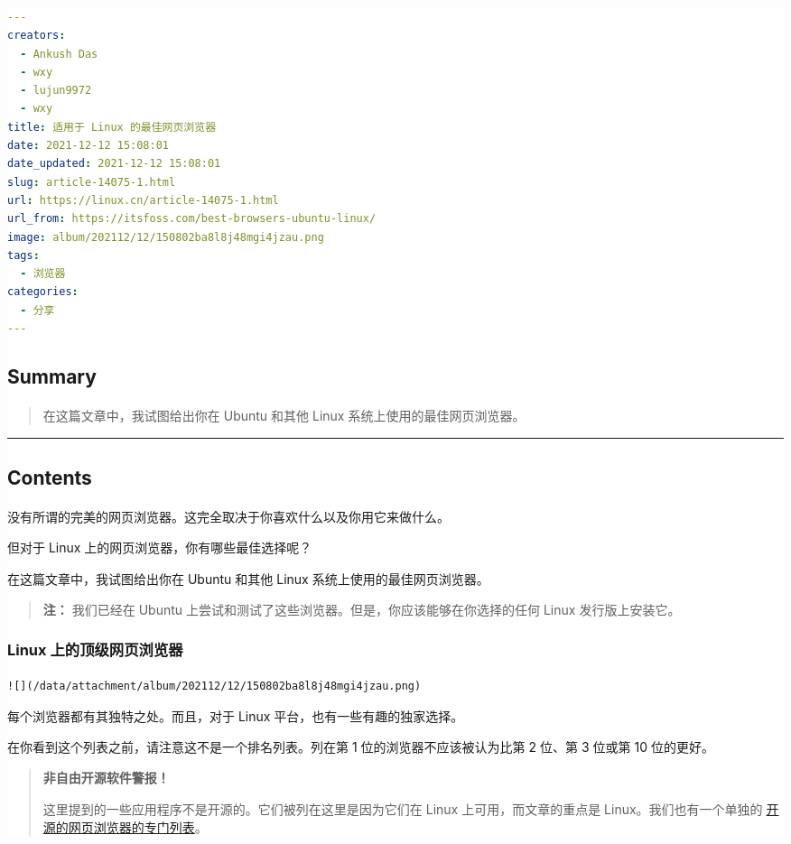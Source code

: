 ```yaml
---
creators:
  - Ankush Das
  - wxy
  - lujun9972
  - wxy
title: 适用于 Linux 的最佳网页浏览器
date: 2021-12-12 15:08:01
date_updated: 2021-12-12 15:08:01
slug: article-14075-1.html
url: https://linux.cn/article-14075-1.html
url_from: https://itsfoss.com/best-browsers-ubuntu-linux/
image: album/202112/12/150802ba8l8j48mgi4jzau.png
tags:
  - 浏览器
categories:
  - 分享
---
```


## Summary

> 在这篇文章中，我试图给出你在 Ubuntu 和其他 Linux 系统上使用的最佳网页浏览器。

***



## Contents

没有所谓的完美的网页浏览器。这完全取决于你喜欢什么以及你用它来做什么。

但对于 Linux 上的网页浏览器，你有哪些最佳选择呢？

在这篇文章中，我试图给出你在 Ubuntu 和其他 Linux 系统上使用的最佳网页浏览器。

> 
> **注：** 我们已经在 Ubuntu 上尝试和测试了这些浏览器。但是，你应该能够在你选择的任何 Linux 发行版上安装它。
> 
> 
> 

### Linux 上的顶级网页浏览器

`![](/data/attachment/album/202112/12/150802ba8l8j48mgi4jzau.png)`

每个浏览器都有其独特之处。而且，对于 Linux 平台，也有一些有趣的独家选择。

在你看到这个列表之前，请注意这不是一个排名列表。列在第 1 位的浏览器不应该被认为比第 2 位、第 3 位或第 10 位的更好。

> 
> **非自由开源软件警报！**
> 
> 
> 这里提到的一些应用程序不是开源的。它们被列在这里是因为它们在 Linux 上可用，而文章的重点是 Linux。我们也有一个单独的 [开源的网页浏览器的专门列表](https://itsfoss.com/open-source-browsers-linux/)。
> 
> 
> 
